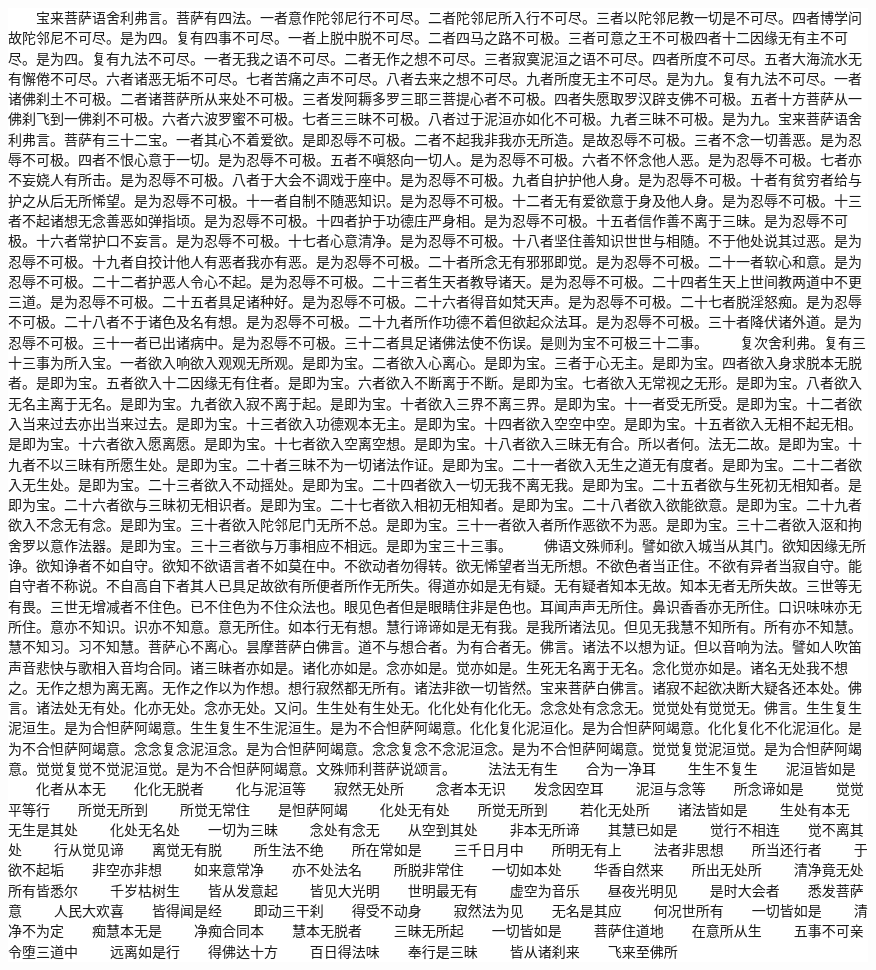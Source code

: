 　　宝来菩萨语舍利弗言。菩萨有四法。一者意作陀邻尼行不可尽。二者陀邻尼所入行不可尽。三者以陀邻尼教一切是不可尽。四者博学问故陀邻尼不可尽。是为四。复有四事不可尽。一者上脱中脱不可尽。二者四马之路不可极。三者可意之王不可极四者十二因缘无有主不可尽。是为四。复有九法不可尽。一者无我之语不可尽。二者无作之想不可尽。三者寂寞泥洹之语不可尽。四者所度不可尽。五者大海流水无有懈倦不可尽。六者诸恶无垢不可尽。七者苦痛之声不可尽。八者去来之想不可尽。九者所度无主不可尽。是为九。复有九法不可尽。一者诸佛刹土不可极。二者诸菩萨所从来处不可极。三者发阿耨多罗三耶三菩提心者不可极。四者失愿取罗汉辟支佛不可极。五者十方菩萨从一佛刹飞到一佛刹不可极。六者六波罗蜜不可极。七者三三昧不可极。八者过于泥洹亦如化不可极。九者三昧不可极。是为九。宝来菩萨语舍利弗言。菩萨有三十二宝。一者其心不着爱欲。是即忍辱不可极。二者不起我非我亦无所造。是故忍辱不可极。三者不念一切善恶。是为忍辱不可极。四者不恨心意于一切。是为忍辱不可极。五者不嗔怒向一切人。是为忍辱不可极。六者不怀念他人恶。是为忍辱不可极。七者亦不妄娆人有所击。是为忍辱不可极。八者于大会不调戏于座中。是为忍辱不可极。九者自护护他人身。是为忍辱不可极。十者有贫穷者给与护之从后无所悕望。是为忍辱不可极。十一者自制不随恶知识。是为忍辱不可极。十二者无有爱欲意于身及他人身。是为忍辱不可极。十三者不起诸想无念善恶如弹指顷。是为忍辱不可极。十四者护于功德庄严身相。是为忍辱不可极。十五者信作善不离于三昧。是为忍辱不可极。十六者常护口不妄言。是为忍辱不可极。十七者心意清净。是为忍辱不可极。十八者坚住善知识世世与相随。不于他处说其过恶。是为忍辱不可极。十九者自挍计他人有恶者我亦有恶。是为忍辱不可极。二十者所念无有邪邪即觉。是为忍辱不可极。二十一者软心和意。是为忍辱不可极。二十二者护恶人令心不起。是为忍辱不可极。二十三者生天者教导诸天。是为忍辱不可极。二十四者生天上世间教两道中不更三道。是为忍辱不可极。二十五者具足诸种好。是为忍辱不可极。二十六者得音如梵天声。是为忍辱不可极。二十七者脱淫怒痴。是为忍辱不可极。二十八者不于诸色及名有想。是为忍辱不可极。二十九者所作功德不着但欲起众法耳。是为忍辱不可极。三十者降伏诸外道。是为忍辱不可极。三十一者已出诸病中。是为忍辱不可极。三十二者具足诸佛法使不伤误。是则为宝不可极三十二事。
　　复次舍利弗。复有三十三事为所入宝。一者欲入响欲入观观无所观。是即为宝。二者欲入心离心。是即为宝。三者于心无主。是即为宝。四者欲入身求脱本无脱者。是即为宝。五者欲入十二因缘无有住者。是即为宝。六者欲入不断离于不断。是即为宝。七者欲入无常视之无形。是即为宝。八者欲入无名主离于无名。是即为宝。九者欲入寂不离于起。是即为宝。十者欲入三界不离三界。是即为宝。十一者受无所受。是即为宝。十二者欲入当来过去亦出当来过去。是即为宝。十三者欲入功德观本无主。是即为宝。十四者欲入空空中空。是即为宝。十五者欲入无相不起无相。是即为宝。十六者欲入愿离愿。是即为宝。十七者欲入空离空想。是即为宝。十八者欲入三昧无有合。所以者何。法无二故。是即为宝。十九者不以三昧有所愿生处。是即为宝。二十者三昧不为一切诸法作证。是即为宝。二十一者欲入无生之道无有度者。是即为宝。二十二者欲入无生处。是即为宝。二十三者欲入不动摇处。是即为宝。二十四者欲入一切无我不离无我。是即为宝。二十五者欲与生死初无相知者。是即为宝。二十六者欲与三昧初无相识者。是即为宝。二十七者欲入相初无相知者。是即为宝。二十八者欲入欲能欲意。是即为宝。二十九者欲入不念无有念。是即为宝。三十者欲入陀邻尼门无所不总。是即为宝。三十一者欲入者所作恶欲不为恶。是即为宝。三十二者欲入沤和拘舍罗以意作法器。是即为宝。三十三者欲与万事相应不相远。是即为宝三十三事。
　　佛语文殊师利。譬如欲入城当从其门。欲知因缘无所诤。欲知诤者不如自守。欲知不欲语言者不如莫在中。不欲动者勿得转。欲无悕望者当无所想。不欲色者当正住。不欲有异者当寂自守。能自守者不称说。不自高自下者其人已具足故欲有所便者所作无所失。得道亦如是无有疑。无有疑者知本无故。知本无者无所失故。三世等无有畏。三世无增减者不住色。已不住色为不住众法也。眼见色者但是眼睛住非是色也。耳闻声声无所住。鼻识香香亦无所住。口识味味亦无所住。意亦不知识。识亦不知意。意无所住。如本行无有想。慧行谛谛如是无有我。是我所诸法见。但见无我慧不知所有。所有亦不知慧。慧不知习。习不知慧。菩萨心不离心。昙摩菩萨白佛言。道不与想合者。为有合者无。佛言。诸法不以想为证。但以音响为法。譬如人吹笛声音悲快与歌相入音均合同。诸三昧者亦如是。诸化亦如是。念亦如是。觉亦如是。生死无名离于无名。念化觉亦如是。诸名无处我不想之。无作之想为离无离。无作之作以为作想。想行寂然都无所有。诸法非欲一切皆然。宝来菩萨白佛言。诸寂不起欲决断大疑各还本处。佛言。诸法处无有处。化亦无处。念亦无处。又问。生生处有生处无。化化处有化化无。念念处有念念无。觉觉处有觉觉无。佛言。生生复生泥洹生。是为合怛萨阿竭意。生生复生不生泥洹生。是为不合怛萨阿竭意。化化复化泥洹化。是为合怛萨阿竭意。化化复化不化泥洹化。是为不合怛萨阿竭意。念念复念泥洹念。是为合怛萨阿竭意。念念复念不念泥洹念。是为不合怛萨阿竭意。觉觉复觉泥洹觉。是为合怛萨阿竭意。觉觉复觉不觉泥洹觉。是为不合怛萨阿竭意。文殊师利菩萨说颂言。
　　法法无有生　　合为一净耳
　　生生不复生　　泥洹皆如是
　　化者从本无　　化化无脱者
　　化与泥洹等　　寂然无处所
　　念者本无识　　发念因空耳
　　泥洹与念等　　所念谛如是
　　觉觉平等行　　所觉无所到
　　所觉无常住　　是怛萨阿竭
　　化处无有处　　所觉无所到
　　若化无处所　　诸法皆如是
　　生处有本无　　无生是其处
　　化处无名处　　一切为三昧
　　念处有念无　　从空到其处
　　非本无所谛　　其慧已如是
　　觉行不相连　　觉不离其处
　　行从觉见谛　　离觉无有脱
　　所生法不绝　　所在常如是
　　三千日月中　　所明无有上
　　法者非思想　　所当还行者
　　于欲不起垢　　非空亦非想
　　如来意常净　　亦不处法名
　　所脱非常住　　一切如本处
　　华香自然来　　所出无处所
　　清净竟无处　　所有皆悉尔
　　千岁枯树生　　皆从发意起
　　皆见大光明　　世明最无有
　　虚空为音乐　　昼夜光明见
　　是时大会者　　悉发菩萨意
　　人民大欢喜　　皆得闻是经
　　即动三干刹　　得受不动身
　　寂然法为见　　无名是其应
　　何况世所有　　一切皆如是
　　清净不为定　　痴慧本无是
　　净痴合同本　　慧本无脱者
　　三昧无所起　　一切皆如是
　　菩萨住道地　　在意所从生
　　五事不可亲　　令堕三道中
　　远离如是行　　得佛达十方
　　百日得法味　　奉行是三昧
　　皆从诸刹来　　飞来至佛所